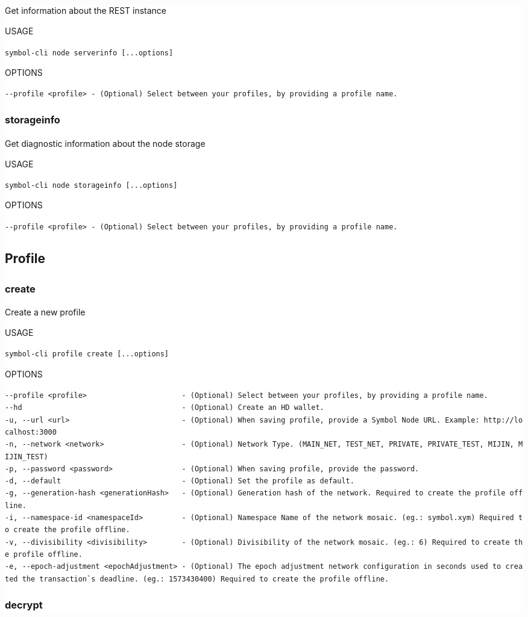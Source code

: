   Get information about the REST instance

  USAGE

    symbol-cli node serverinfo [...options]

  OPTIONS

    --profile <profile> - (Optional) Select between your profiles, by providing a profile name.


### storageinfo


  Get diagnostic information about the node storage

  USAGE

    symbol-cli node storageinfo [...options]

  OPTIONS

    --profile <profile> - (Optional) Select between your profiles, by providing a profile name.


## Profile

### create


  Create a new profile

  USAGE

    symbol-cli profile create [...options]

  OPTIONS

    --profile <profile>                      - (Optional) Select between your profiles, by providing a profile name.                                                                                                 
    --hd                                     - (Optional) Create an HD wallet.                                                                                                                                       
    -u, --url <url>                          - (Optional) When saving profile, provide a Symbol Node URL. Example: http://localhost:3000                                                                             
    -n, --network <network>                  - (Optional) Network Type. (MAIN_NET, TEST_NET, PRIVATE, PRIVATE_TEST, MIJIN, MIJIN_TEST)                                                                               
    -p, --password <password>                - (Optional) When saving profile, provide the password.                                                                                                                 
    -d, --default                            - (Optional) Set the profile as default.                                                                                                                                
    -g, --generation-hash <generationHash>   - (Optional) Generation hash of the network. Required to create the profile offline.                                                                                    
    -i, --namespace-id <namespaceId>         - (Optional) Namespace Name of the network mosaic. (eg.: symbol.xym) Required to create the profile offline.                                                            
    -v, --divisibility <divisibility>        - (Optional) Divisibility of the network mosaic. (eg.: 6) Required to create the profile offline.                                                                       
    -e, --epoch-adjustment <epochAdjustment> - (Optional) The epoch adjustment network configuration in seconds used to created the transaction`s deadline. (eg.: 1573430400) Required to create the profile offline.


### decrypt

